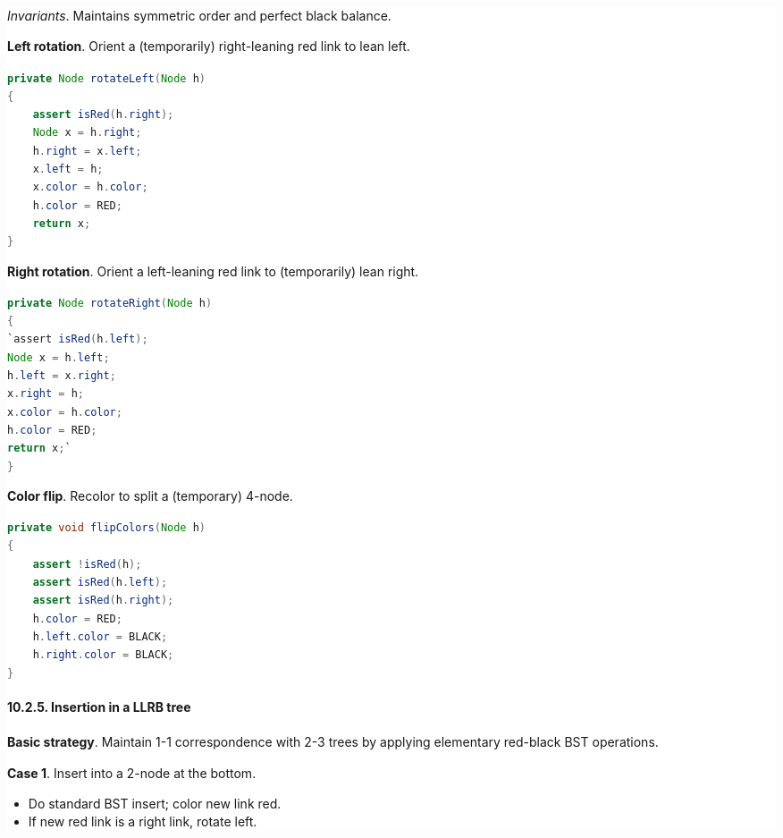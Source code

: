 *Invariants*. Maintains symmetric order and perfect black balance.

**Left rotation**. Orient a (temporarily) right-leaning red link to lean left.


```java
private Node rotateLeft(Node h)
{
    assert isRed(h.right);
    Node x = h.right;
    h.right = x.left;
    x.left = h;
    x.color = h.color;
    h.color = RED;
    return x;
}
```

**Right rotation**. Orient a left-leaning red link to (temporarily) lean right.

```java
private Node rotateRight(Node h)
{
`assert isRed(h.left);
Node x = h.left;
h.left = x.right;
x.right = h;
x.color = h.color;
h.color = RED;
return x;`
}
```

**Color flip**. Recolor to split a (temporary) 4-node.

```java
private void flipColors(Node h)
{
    assert !isRed(h);
    assert isRed(h.left);
    assert isRed(h.right);
    h.color = RED;
    h.left.color = BLACK;
    h.right.color = BLACK;
}
```

#### 10.2.5. Insertion in a LLRB tree

**Basic strategy**. Maintain 1-1 correspondence with 2-3 trees by applying elementary red-black BST operations.

**Case 1**. Insert into a 2-node at the bottom.
- Do standard BST insert; color new link red.
- If new red link is a right link, rotate left.

